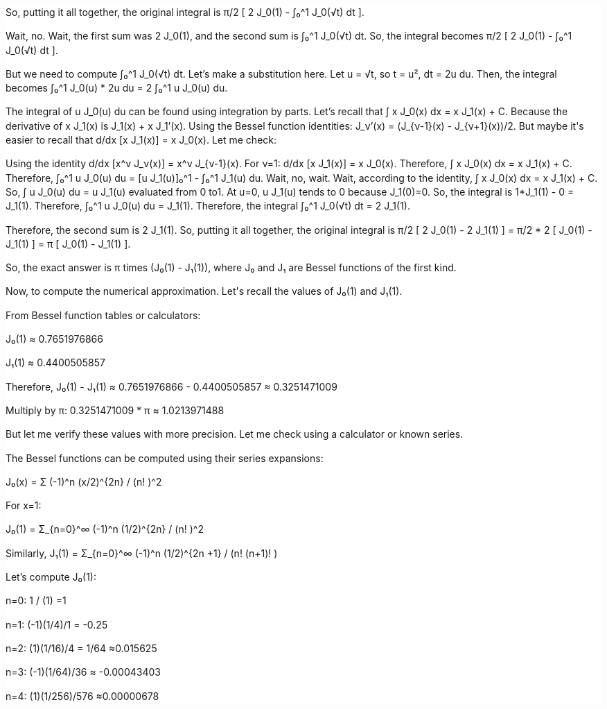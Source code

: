 So, putting it all together, the original integral is π/2 [ 2 J_0(1) - ∫₀^1 J_0(√t) dt ].

Wait, no. Wait, the first sum was 2 J_0(1), and the second sum is ∫₀^1 J_0(√t) dt. So, the integral becomes π/2 [ 2 J_0(1) - ∫₀^1 J_0(√t) dt ].

But we need to compute ∫₀^1 J_0(√t) dt. Let’s make a substitution here. Let u = √t, so t = u², dt = 2u du. Then, the integral becomes ∫₀^1 J_0(u) * 2u du = 2 ∫₀^1 u J_0(u) du.

The integral of u J_0(u) du can be found using integration by parts. Let’s recall that ∫ x J_0(x) dx = x J_1(x) + C. Because the derivative of x J_1(x) is J_1(x) + x J_1’(x). Using the Bessel function identities: J_ν’(x) = (J_{ν-1}(x) - J_{ν+1}(x))/2. But maybe it's easier to recall that d/dx [x J_1(x)] = x J_0(x). Let me check:

Using the identity d/dx [x^ν J_ν(x)] = x^ν J_{ν-1}(x). For ν=1: d/dx [x J_1(x)] = x J_0(x). Therefore, ∫ x J_0(x) dx = x J_1(x) + C. Therefore, ∫₀^1 u J_0(u) du = [u J_1(u)]₀^1 - ∫₀^1 J_1(u) du. Wait, no, wait. Wait, according to the identity, ∫ x J_0(x) dx = x J_1(x) + C. So, ∫ u J_0(u) du = u J_1(u) evaluated from 0 to1. At u=0, u J_1(u) tends to 0 because J_1(0)=0. So, the integral is 1*J_1(1) - 0 = J_1(1). Therefore, ∫₀^1 u J_0(u) du = J_1(1). Therefore, the integral ∫₀^1 J_0(√t) dt = 2 J_1(1).

Therefore, the second sum is 2 J_1(1). So, putting it all together, the original integral is π/2 [ 2 J_0(1) - 2 J_1(1) ] = π/2 * 2 [ J_0(1) - J_1(1) ] = π [ J_0(1) - J_1(1) ].

So, the exact answer is π times (J₀(1) - J₁(1)), where J₀ and J₁ are Bessel functions of the first kind.

Now, to compute the numerical approximation. Let's recall the values of J₀(1) and J₁(1). 

From Bessel function tables or calculators:

J₀(1) ≈ 0.7651976866

J₁(1) ≈ 0.4400505857

Therefore, J₀(1) - J₁(1) ≈ 0.7651976866 - 0.4400505857 ≈ 0.3251471009

Multiply by π: 0.3251471009 * π ≈ 1.0213971488

But let me verify these values with more precision. Let me check using a calculator or known series.

The Bessel functions can be computed using their series expansions:

J₀(x) = Σ (-1)^n (x/2)^{2n} / (n! )^2

For x=1:

J₀(1) = Σ_{n=0}^∞ (-1)^n (1/2)^{2n} / (n! )^2

Similarly, J₁(1) = Σ_{n=0}^∞ (-1)^n (1/2)^{2n +1} / (n! (n+1)! )

Let’s compute J₀(1):

n=0: 1 / (1) =1

n=1: (-1)(1/4)/1 = -0.25

n=2: (1)(1/16)/4 = 1/64 ≈0.015625

n=3: (-1)(1/64)/36 ≈ -0.00043403

n=4: (1)(1/256)/576 ≈0.00000678
